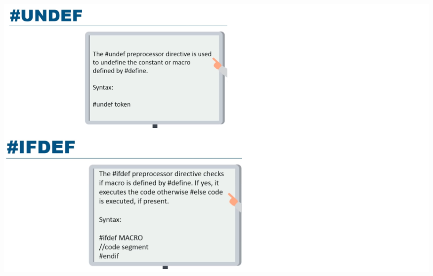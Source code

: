<img src="./media/image8.png" style="width:4.70899in;height:2.62114in"
alt="Graphical user interface, text, application Description automatically generated" />

<img src="./media/image9.png" style="width:5.01647in;height:2.7746in"
alt="Graphical user interface, text, application Description automatically generated" />
